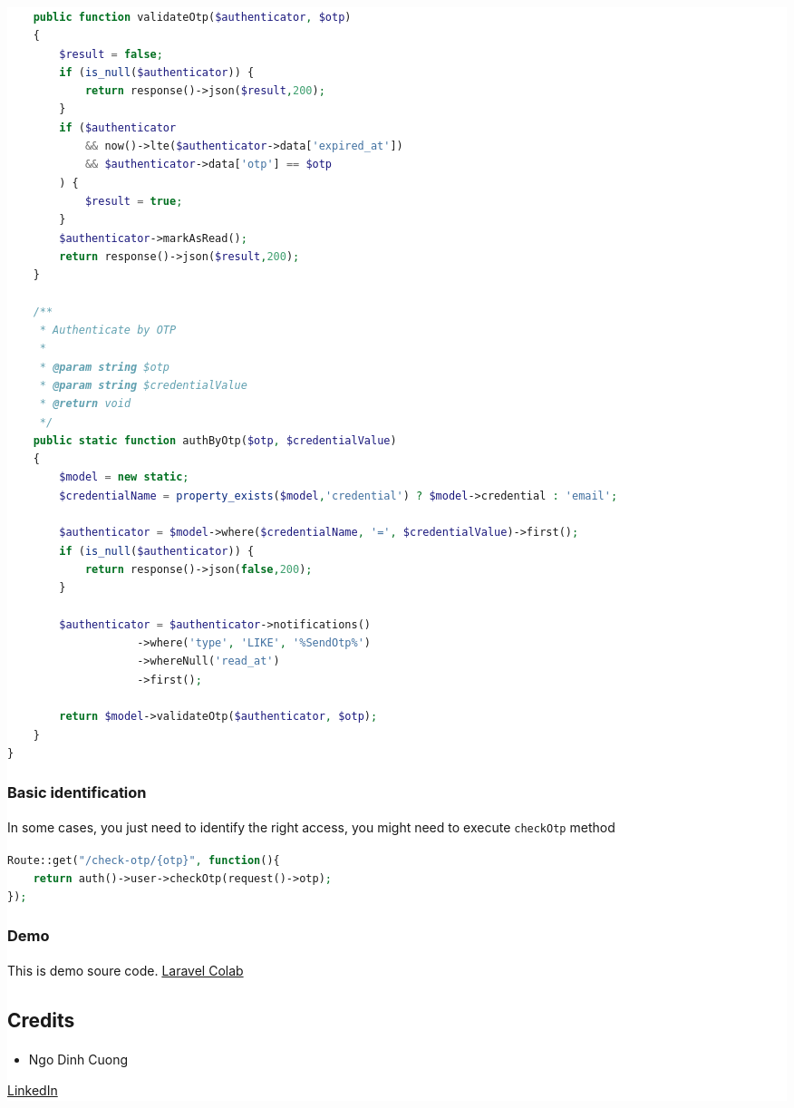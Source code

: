 ```php
    public function validateOtp($authenticator, $otp)
    {
        $result = false;
        if (is_null($authenticator)) {
            return response()->json($result,200);
        }
        if ($authenticator
            && now()->lte($authenticator->data['expired_at'])
            && $authenticator->data['otp'] == $otp
        ) {
            $result = true;
        }
        $authenticator->markAsRead();
        return response()->json($result,200);
    }

    /**
     * Authenticate by OTP
     *
     * @param string $otp
     * @param string $credentialValue
     * @return void
     */
    public static function authByOtp($otp, $credentialValue)
    {
        $model = new static;
        $credentialName = property_exists($model,'credential') ? $model->credential : 'email';

        $authenticator = $model->where($credentialName, '=', $credentialValue)->first();
        if (is_null($authenticator)) {
            return response()->json(false,200);
        }

        $authenticator = $authenticator->notifications()
                    ->where('type', 'LIKE', '%SendOtp%')
                    ->whereNull('read_at')
                    ->first();

        return $model->validateOtp($authenticator, $otp);
    }
}
```

### Basic identification

In some cases, you just need to identify the right access, you might need to execute `checkOtp` method

```php
Route::get("/check-otp/{otp}", function(){
    return auth()->user->checkOtp(request()->otp);
});
```

### Demo

This is demo soure code.
[Laravel Colab](https://github.com/cuongnd88/lara-colab/blob/master/alpha/routes/web.php)

## Credits

- Ngo Dinh Cuong

[LinkedIn](https://www.linkedin.com/in/ngodinhcuong/)
